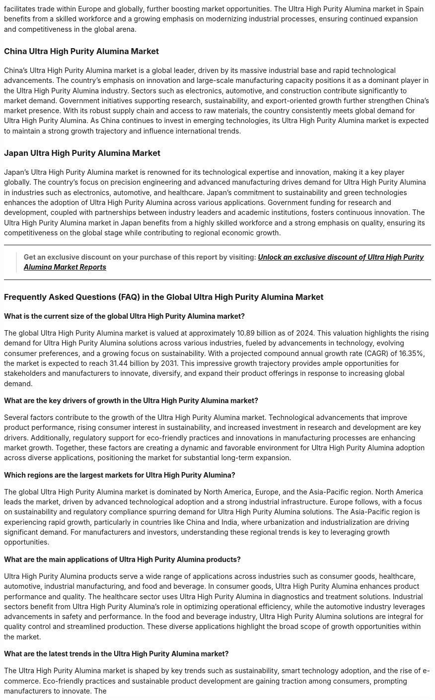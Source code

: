 facilitates trade within Europe and globally, further boosting market opportunities. The Ultra High Purity Alumina market in Spain benefits from a skilled workforce and a growing emphasis on modernizing industrial processes, ensuring continued expansion and competitiveness in the global arena.</p><h3>China Ultra High Purity Alumina Market</h3><p>China&rsquo;s Ultra High Purity Alumina market is a global leader, driven by its massive industrial base and rapid technological advancements. The country&rsquo;s emphasis on innovation and large-scale manufacturing capacity positions it as a dominant player in the Ultra High Purity Alumina industry. Sectors such as electronics, automotive, and construction contribute significantly to market demand. Government initiatives supporting research, sustainability, and export-oriented growth further strengthen China&rsquo;s market presence. With its robust supply chain and access to raw materials, the country consistently meets global demand for Ultra High Purity Alumina. As China continues to invest in emerging technologies, its Ultra High Purity Alumina market is expected to maintain a strong growth trajectory and influence international trends.</p><h3>Japan Ultra High Purity Alumina Market</h3><p>Japan&rsquo;s Ultra High Purity Alumina market is renowned for its technological expertise and innovation, making it a key player globally. The country&rsquo;s focus on precision engineering and advanced manufacturing drives demand for Ultra High Purity Alumina in industries such as electronics, automotive, and healthcare. Japan&rsquo;s commitment to sustainability and green technologies enhances the adoption of Ultra High Purity Alumina across various applications. Government funding for research and development, coupled with partnerships between industry leaders and academic institutions, fosters continuous innovation. The Ultra High Purity Alumina market in Japan benefits from a highly skilled workforce and a strong emphasis on quality, ensuring its competitiveness on the global stage while contributing to regional economic growth.</p><hr /><blockquote><p><strong>Get an exclusive discount on your purchase of this report by visiting: <em><a href="://marketresearchpulse.com/ask-for-discount/7124?utm_source=Github&amp;utm_medium=029">Unlock an exclusive discount of Ultra High Purity Alumina Market Reports</a></em>&nbsp;</strong></p></blockquote><hr /><h3>Frequently Asked Questions (FAQ) in the Global Ultra High Purity Alumina Market</h3><p><strong>What is the current size of the global Ultra High Purity Alumina market?</strong></p><p>The global Ultra High Purity Alumina market is valued at approximately 10.89 billion as of 2024. This valuation highlights the rising demand for Ultra High Purity Alumina solutions across various industries, fueled by advancements in technology, evolving consumer preferences, and a growing focus on sustainability. With a projected compound annual growth rate (CAGR) of 16.35%, the market is expected to reach 31.44 billion by 2031. This impressive growth trajectory provides ample opportunities for stakeholders and manufacturers to innovate, diversify, and expand their product offerings in response to increasing global demand.</p><p><strong>What are the key drivers of growth in the Ultra High Purity Alumina market?</strong></p><p>Several factors contribute to the growth of the Ultra High Purity Alumina market. Technological advancements that improve product performance, rising consumer interest in sustainability, and increased investment in research and development are key drivers. Additionally, regulatory support for eco-friendly practices and innovations in manufacturing processes are enhancing market growth. Together, these factors are creating a dynamic and favorable environment for Ultra High Purity Alumina adoption across diverse applications, positioning the market for substantial long-term expansion.</p><p><strong>Which regions are the largest markets for Ultra High Purity Alumina?</strong></p><p>The global Ultra High Purity Alumina market is dominated by North America, Europe, and the Asia-Pacific region. North America leads the market, driven by advanced technological adoption and a strong industrial infrastructure. Europe follows, with a focus on sustainability and regulatory compliance spurring demand for Ultra High Purity Alumina solutions. The Asia-Pacific region is experiencing rapid growth, particularly in countries like China and India, where urbanization and industrialization are driving significant demand. For manufacturers and investors, understanding these regional trends is key to leveraging growth opportunities.</p><p><strong>What are the main applications of Ultra High Purity Alumina products?</strong></p><p>Ultra High Purity Alumina products serve a wide range of applications across industries such as consumer goods, healthcare, automotive, industrial manufacturing, and food and beverage. In consumer goods, Ultra High Purity Alumina enhances product performance and quality. The healthcare sector uses Ultra High Purity Alumina in diagnostics and treatment solutions. Industrial sectors benefit from Ultra High Purity Alumina&rsquo;s role in optimizing operational efficiency, while the automotive industry leverages advancements in safety and performance. In the food and beverage industry, Ultra High Purity Alumina solutions are integral for quality control and streamlined production. These diverse applications highlight the broad scope of growth opportunities within the market.</p><p><strong>What are the latest trends in the Ultra High Purity Alumina market?</strong></p><p>The Ultra High Purity Alumina market is shaped by key trends such as sustainability, smart technology adoption, and the rise of e-commerce. Eco-friendly practices and sustainable product development are gaining traction among consumers, prompting manufacturers to innovate. The